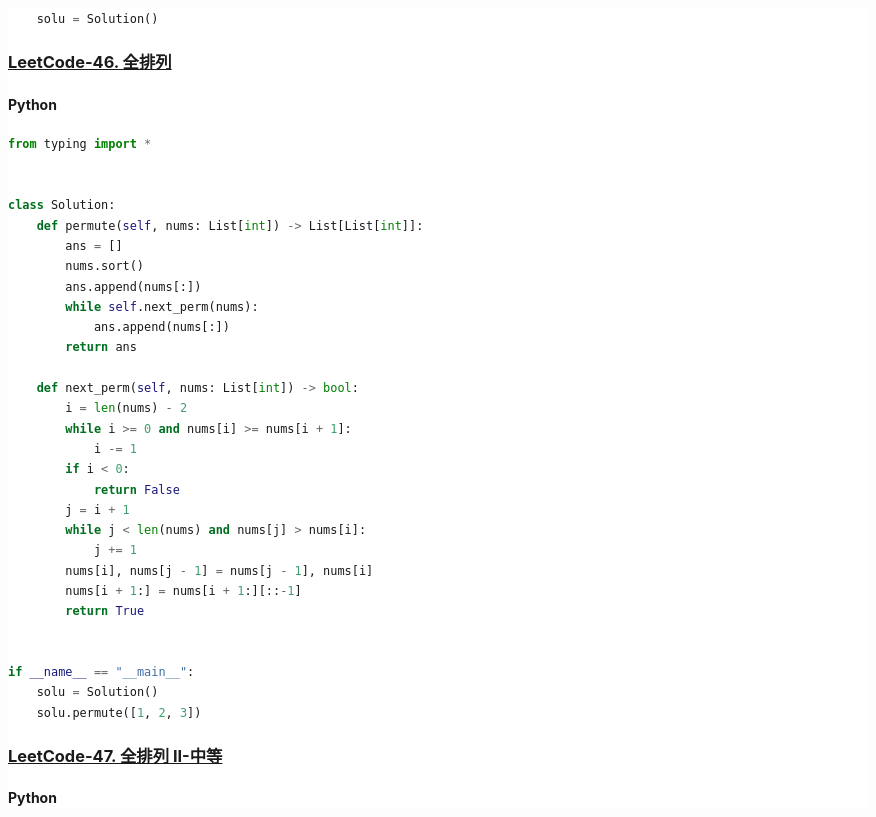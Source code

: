```python
    solu = Solution()

```



### [LeetCode-46. 全排列](https://leetcode.cn/problems/permutations/) 



#### Python 



```python
from typing import *


class Solution:
    def permute(self, nums: List[int]) -> List[List[int]]:
        ans = []
        nums.sort()
        ans.append(nums[:])
        while self.next_perm(nums):
            ans.append(nums[:])
        return ans

    def next_perm(self, nums: List[int]) -> bool:
        i = len(nums) - 2
        while i >= 0 and nums[i] >= nums[i + 1]:
            i -= 1
        if i < 0:
            return False
        j = i + 1
        while j < len(nums) and nums[j] > nums[i]:
            j += 1
        nums[i], nums[j - 1] = nums[j - 1], nums[i]
        nums[i + 1:] = nums[i + 1:][::-1]
        return True


if __name__ == "__main__":
    solu = Solution()
    solu.permute([1, 2, 3])

```

### [LeetCode-47. 全排列 II-中等](https://leetcode.cn/problems/permutations-ii/) 



#### Python
